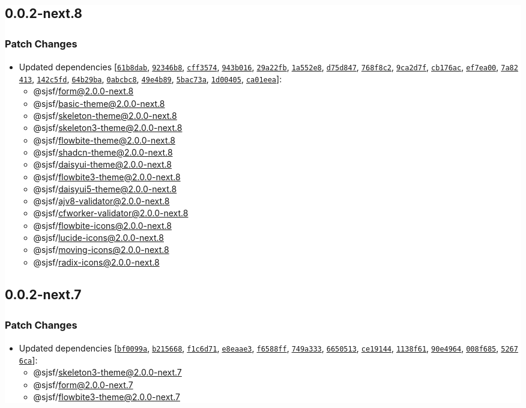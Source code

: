 
## 0.0.2-next.8

### Patch Changes

- Updated dependencies [[`61b8dab`](https://github.com/x0k/svelte-jsonschema-form/commit/61b8daba452f2490457a2b6f202c81276705efc4), [`92346b8`](https://github.com/x0k/svelte-jsonschema-form/commit/92346b8f7ba0dc7cddc24eda7839f9d766b0ab31), [`cff3574`](https://github.com/x0k/svelte-jsonschema-form/commit/cff3574d8921e4fa09fd55c1c60c2e95a4984297), [`943b016`](https://github.com/x0k/svelte-jsonschema-form/commit/943b0165716d242a97f328cb829ebcb9ad97cb97), [`29a22fb`](https://github.com/x0k/svelte-jsonschema-form/commit/29a22fbc82a7ce6fb810e2c1d04e4e93188258d9), [`1a552e8`](https://github.com/x0k/svelte-jsonschema-form/commit/1a552e8f43c65a3af595f313739200ca97c69e97), [`d75d847`](https://github.com/x0k/svelte-jsonschema-form/commit/d75d84772fdc7636ddc0862719d69f3f296e15bc), [`768f8c2`](https://github.com/x0k/svelte-jsonschema-form/commit/768f8c206e475dc6acdeaf8a4db7fa8c4ce4d965), [`9ca2d7f`](https://github.com/x0k/svelte-jsonschema-form/commit/9ca2d7f7aec5d0dec83f61032a38298d68757f01), [`cb176ac`](https://github.com/x0k/svelte-jsonschema-form/commit/cb176ac730f085d715dbd68621c597babcf5c3b9), [`ef7ea00`](https://github.com/x0k/svelte-jsonschema-form/commit/ef7ea0027037457b540bf3534759b9938d0d6620), [`7a82413`](https://github.com/x0k/svelte-jsonschema-form/commit/7a82413f237924b6e0d3942f4d988ceb5ca8229c), [`142c5fd`](https://github.com/x0k/svelte-jsonschema-form/commit/142c5fd130f3f880c4d66535c20ee58b15e22630), [`64b29ba`](https://github.com/x0k/svelte-jsonschema-form/commit/64b29ba6e8061ad7fd6e68c55adcca7aaf1ffe5a), [`0abcbc8`](https://github.com/x0k/svelte-jsonschema-form/commit/0abcbc898f5fe8ad8b819a8462da49d9901d9dff), [`49e4b89`](https://github.com/x0k/svelte-jsonschema-form/commit/49e4b89f302c54fdb664e0604a316bf6ab02da30), [`5bac73a`](https://github.com/x0k/svelte-jsonschema-form/commit/5bac73a563fdc3306a96d6317dbeac312bd25aba), [`1d00405`](https://github.com/x0k/svelte-jsonschema-form/commit/1d00405aa38fbb11636b83027433a763fa23c931), [`ca01eea`](https://github.com/x0k/svelte-jsonschema-form/commit/ca01eea796eb5a7e5a56590d77bc0bebef4447b1)]:
  - @sjsf/form@2.0.0-next.8
  - @sjsf/basic-theme@2.0.0-next.8
  - @sjsf/skeleton-theme@2.0.0-next.8
  - @sjsf/skeleton3-theme@2.0.0-next.8
  - @sjsf/flowbite-theme@2.0.0-next.8
  - @sjsf/shadcn-theme@2.0.0-next.8
  - @sjsf/daisyui-theme@2.0.0-next.8
  - @sjsf/flowbite3-theme@2.0.0-next.8
  - @sjsf/daisyui5-theme@2.0.0-next.8
  - @sjsf/ajv8-validator@2.0.0-next.8
  - @sjsf/cfworker-validator@2.0.0-next.8
  - @sjsf/flowbite-icons@2.0.0-next.8
  - @sjsf/lucide-icons@2.0.0-next.8
  - @sjsf/moving-icons@2.0.0-next.8
  - @sjsf/radix-icons@2.0.0-next.8

## 0.0.2-next.7

### Patch Changes

- Updated dependencies [[`bf0099a`](https://github.com/x0k/svelte-jsonschema-form/commit/bf0099a6334e47b1d488cbb3bf85d5e9778caf9b), [`b215668`](https://github.com/x0k/svelte-jsonschema-form/commit/b215668587f9add91fc848cc579746303f3ba0f7), [`f1c6d71`](https://github.com/x0k/svelte-jsonschema-form/commit/f1c6d713afbcee2de58d78770041c674bc3adc1f), [`e8eaae3`](https://github.com/x0k/svelte-jsonschema-form/commit/e8eaae3d332ced78d87748d56dd0f05117ec92d5), [`f6588ff`](https://github.com/x0k/svelte-jsonschema-form/commit/f6588ff52f88ee9d6f5c1cebdcb80db8b736acea), [`749a333`](https://github.com/x0k/svelte-jsonschema-form/commit/749a3333969401b8758f28672585f1ba7a140984), [`6650513`](https://github.com/x0k/svelte-jsonschema-form/commit/6650513fe68d1e859960483b899b9f8ce049975f), [`ce19144`](https://github.com/x0k/svelte-jsonschema-form/commit/ce19144520e76e8071ae3066a6f41964643e9187), [`1138f61`](https://github.com/x0k/svelte-jsonschema-form/commit/1138f616c30cd6e722bef3a037aed08e92033ac9), [`90e4964`](https://github.com/x0k/svelte-jsonschema-form/commit/90e49648c314c7c79d7d68abb89c824cb056d46c), [`008f685`](https://github.com/x0k/svelte-jsonschema-form/commit/008f685ec375e6f988121d42d31ecef2c83a3d08), [`52676ca`](https://github.com/x0k/svelte-jsonschema-form/commit/52676ca7976f6cff6053bba48d73193881b93405)]:
  - @sjsf/skeleton3-theme@2.0.0-next.7
  - @sjsf/form@2.0.0-next.7
  - @sjsf/flowbite3-theme@2.0.0-next.7